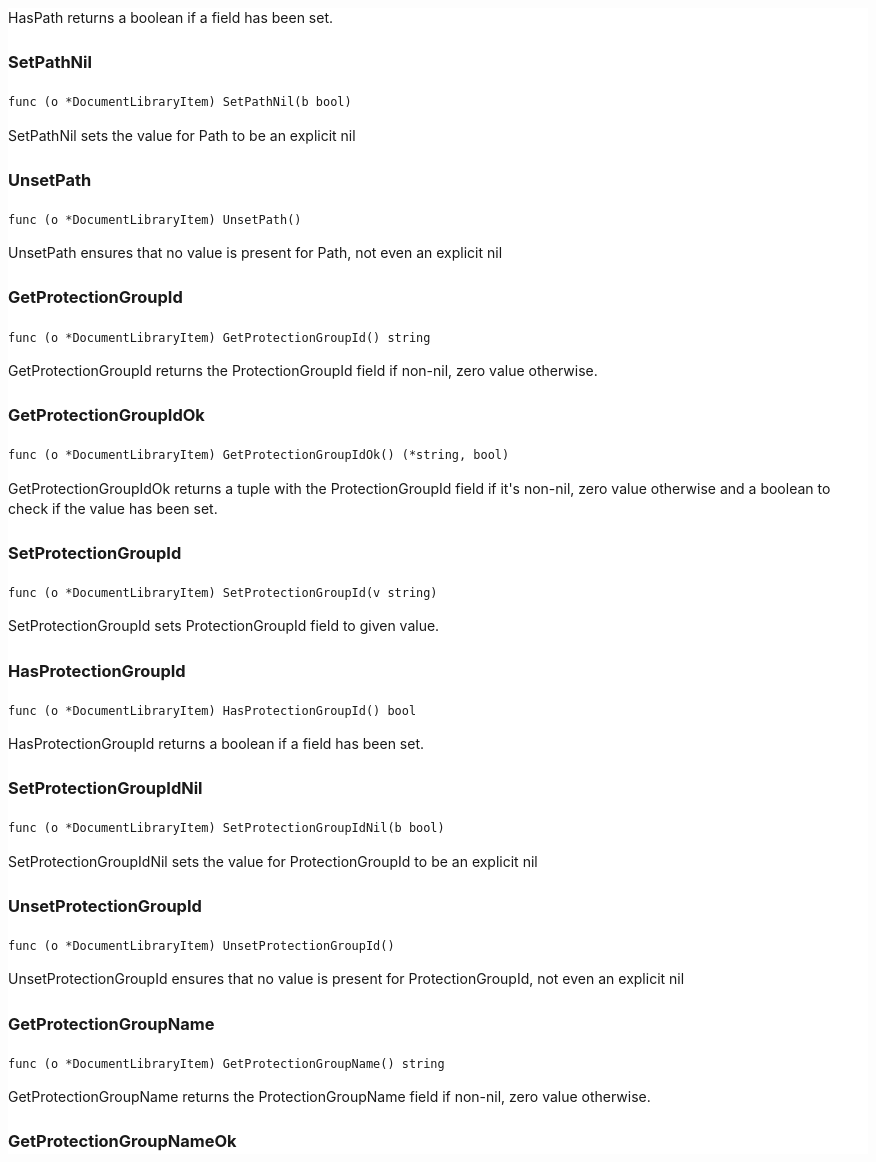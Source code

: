 HasPath returns a boolean if a field has been set.

### SetPathNil

`func (o *DocumentLibraryItem) SetPathNil(b bool)`

 SetPathNil sets the value for Path to be an explicit nil

### UnsetPath
`func (o *DocumentLibraryItem) UnsetPath()`

UnsetPath ensures that no value is present for Path, not even an explicit nil
### GetProtectionGroupId

`func (o *DocumentLibraryItem) GetProtectionGroupId() string`

GetProtectionGroupId returns the ProtectionGroupId field if non-nil, zero value otherwise.

### GetProtectionGroupIdOk

`func (o *DocumentLibraryItem) GetProtectionGroupIdOk() (*string, bool)`

GetProtectionGroupIdOk returns a tuple with the ProtectionGroupId field if it's non-nil, zero value otherwise
and a boolean to check if the value has been set.

### SetProtectionGroupId

`func (o *DocumentLibraryItem) SetProtectionGroupId(v string)`

SetProtectionGroupId sets ProtectionGroupId field to given value.

### HasProtectionGroupId

`func (o *DocumentLibraryItem) HasProtectionGroupId() bool`

HasProtectionGroupId returns a boolean if a field has been set.

### SetProtectionGroupIdNil

`func (o *DocumentLibraryItem) SetProtectionGroupIdNil(b bool)`

 SetProtectionGroupIdNil sets the value for ProtectionGroupId to be an explicit nil

### UnsetProtectionGroupId
`func (o *DocumentLibraryItem) UnsetProtectionGroupId()`

UnsetProtectionGroupId ensures that no value is present for ProtectionGroupId, not even an explicit nil
### GetProtectionGroupName

`func (o *DocumentLibraryItem) GetProtectionGroupName() string`

GetProtectionGroupName returns the ProtectionGroupName field if non-nil, zero value otherwise.

### GetProtectionGroupNameOk
